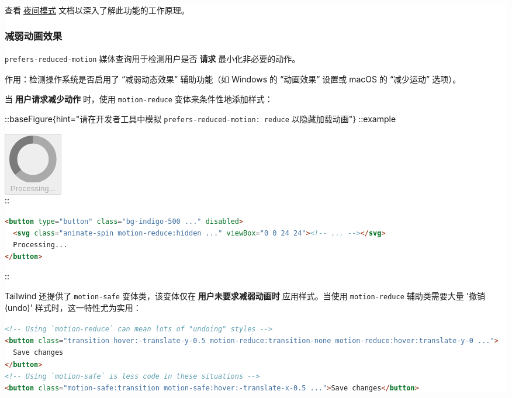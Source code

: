 查看 [夜间模式](/docs/tailwindcss/core-concepts/dark-mode) 文档以深入了解此功能的工作原理。

### 减弱动画效果

`prefers-reduced-motion` 媒体查询用于检测用户是否 **请求** 最小化非必要的动作。

作用：检测操作系统是否启用了 “减弱动态效果” 辅助功能（如 Windows 的 “动画效果” 设置或 macOS 的 “减少运动” 选项）。

当 **用户请求减少动作** 时，使用 `motion-reduce` 变体来条件性地添加样式：

::baseFigure{hint="请在开发者工具中模拟 `prefers-reduced-motion: reduce` 以隐藏加载动画"}
::example
<div class="flex items-center justify-center">
  <button
    type="button"
    class="inline-flex items-center rounded-md bg-indigo-500 px-4 py-2 text-sm leading-6 font-semibold text-white shadow"
    disabled
  >
    <svg
      class="mr-3 -ml-1 h-5 w-5 animate-spin text-white motion-reduce:hidden"
      fill="none"
      viewBox="0 0 24 24"
    >
      <circle class="opacity-25" cx="12" cy="12" r="10" stroke="currentColor" stroke-width="4"></circle>
      <path
        class="opacity-75"
        fill="currentColor"
        d="M4 12a8 8 0 018-8V0C5.373 0 0 5.373 0 12h4zm2 5.291A7.962 7.962 0 014 12H0c0 3.042 1.135 5.824 3 7.938l3-2.647z"
      ></path>
    </svg>
    Processing...
  </button>
</div>
::

```html
<button type="button" class="bg-indigo-500 ..." disabled>
  <svg class="animate-spin motion-reduce:hidden ..." viewBox="0 0 24 24"><!-- ... --></svg>
  Processing...
</button>
```
::

Tailwind 还提供了 `motion-safe` 变体类，该变体仅在 **用户未要求减弱动画时** 应用样式。当使用 `motion-reduce` 辅助类需要大量 '撤销(undo)' 样式时，这一特性尤为实用：

```html
<!-- Using `motion-reduce` can mean lots of "undoing" styles -->
<button class="transition hover:-translate-y-0.5 motion-reduce:transition-none motion-reduce:hover:translate-y-0 ...">
  Save changes
</button>
<!-- Using `motion-safe` is less code in these situations -->
<button class="motion-safe:transition motion-safe:hover:-translate-x-0.5 ...">Save changes</button>
```
